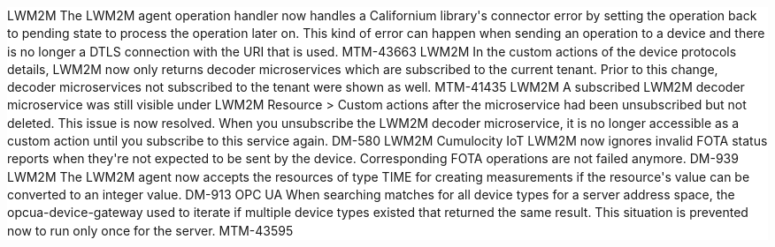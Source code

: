 <tr>
<td>
LWM2M</td>
<td> The LWM2M agent operation handler now handles a Californium library's connector error by setting the operation back to pending state to process the operation later on. This kind of error can happen when sending an operation to a device and there is no longer a DTLS connection with the URI that is used. </td>
<td>
MTM-43663</td>
</tr>

<tr>
<td>
LWM2M</td>
<td> In the custom actions of the device protocols details, LWM2M now only returns decoder microservices which are subscribed to the current tenant. Prior to this change, decoder microservices not subscribed to the tenant were shown as well. </td>
<td>
MTM-41435</td>
</tr>

<tr>
<td>
LWM2M</td>
<td> A subscribed LWM2M decoder microservice was still visible under LWM2M Resource > Custom actions after the microservice had been unsubscribed but not deleted. This issue is now resolved. When you unsubscribe the LWM2M decoder microservice, it is no longer accessible as a custom action until you subscribe to this service again. </td>
<td>
DM-580</td>
</tr>

<tr>
<td>
LWM2M</td>
<td> Cumulocity IoT LWM2M now ignores invalid FOTA status reports when they're not expected to be sent by the device. Corresponding FOTA operations are not failed anymore. </td>
<td>
DM-939</td>
</tr>

<tr>
<td>
LWM2M</td>
<td> The LWM2M agent now accepts the resources of type TIME for creating measurements if the resource's value can be converted to an integer value. </td>
<td>
DM-913</td>
</tr>

<tr>
<td>
OPC UA</td>
<td> When searching matches for all device types for a server address space, the opcua-device-gateway used to iterate if multiple device types existed that returned the same result. This situation is prevented now to run only once for the server. </td>
<td>
MTM-43595</td>
</tr>
